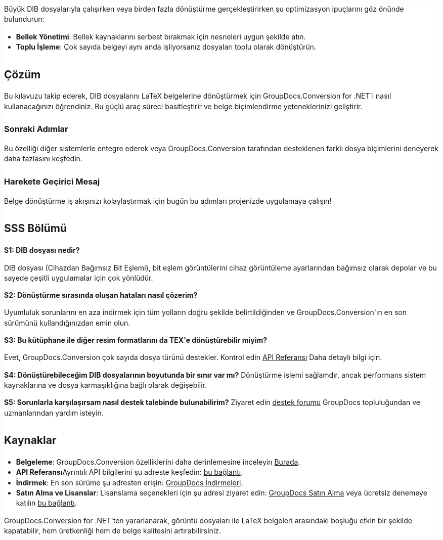 Büyük DIB dosyalarıyla çalışırken veya birden fazla dönüştürme gerçekleştirirken şu optimizasyon ipuçlarını göz önünde bulundurun:

- **Bellek Yönetimi**: Bellek kaynaklarını serbest bırakmak için nesneleri uygun şekilde atın.
- **Toplu İşleme**: Çok sayıda belgeyi aynı anda işliyorsanız dosyaları toplu olarak dönüştürün.

## Çözüm

Bu kılavuzu takip ederek, DIB dosyalarını LaTeX belgelerine dönüştürmek için GroupDocs.Conversion for .NET'i nasıl kullanacağınızı öğrendiniz. Bu güçlü araç süreci basitleştirir ve belge biçimlendirme yeteneklerinizi geliştirir.

### Sonraki Adımlar

Bu özelliği diğer sistemlerle entegre ederek veya GroupDocs.Conversion tarafından desteklenen farklı dosya biçimlerini deneyerek daha fazlasını keşfedin.

### Harekete Geçirici Mesaj

Belge dönüştürme iş akışınızı kolaylaştırmak için bugün bu adımları projenizde uygulamaya çalışın!

## SSS Bölümü

**S1: DIB dosyası nedir?**

DIB dosyası (Cihazdan Bağımsız Bit Eşlemi), bit eşlem görüntülerini cihaz görüntüleme ayarlarından bağımsız olarak depolar ve bu sayede çeşitli uygulamalar için çok yönlüdür.

**S2: Dönüştürme sırasında oluşan hataları nasıl çözerim?**

Uyumluluk sorunlarını en aza indirmek için tüm yolların doğru şekilde belirtildiğinden ve GroupDocs.Conversion'ın en son sürümünü kullandığınızdan emin olun.

**S3: Bu kütüphane ile diğer resim formatlarını da TEX'e dönüştürebilir miyim?**

Evet, GroupDocs.Conversion çok sayıda dosya türünü destekler. Kontrol edin [API Referansı](https://reference.groupdocs.com/conversion/net/) Daha detaylı bilgi için.

**S4: Dönüştürebileceğim DIB dosyalarının boyutunda bir sınır var mı?**
Dönüştürme işlemi sağlamdır, ancak performans sistem kaynaklarına ve dosya karmaşıklığına bağlı olarak değişebilir.

**S5: Sorunlarla karşılaşırsam nasıl destek talebinde bulunabilirim?**
Ziyaret edin [destek forumu](https://forum.groupdocs.com/c/conversion/10) GroupDocs topluluğundan ve uzmanlarından yardım isteyin.

## Kaynaklar

- **Belgeleme**: GroupDocs.Conversion özelliklerini daha derinlemesine inceleyin [Burada](https://docs.groupdocs.com/conversion/net/).
- **API Referansı**Ayrıntılı API bilgilerini şu adreste keşfedin: [bu bağlantı](https://reference.groupdocs.com/conversion/net/).
- **İndirmek**: En son sürüme şu adresten erişin: [GroupDocs İndirmeleri](https://releases.groupdocs.com/conversion/net/).
- **Satın Alma ve Lisanslar**: Lisanslama seçenekleri için şu adresi ziyaret edin: [GroupDocs Satın Alma](https://purchase.groupdocs.com/buy) veya ücretsiz denemeye katılın [bu bağlantı](https://releases.groupdocs.com/conversion/net/).

GroupDocs.Conversion for .NET'ten yararlanarak, görüntü dosyaları ile LaTeX belgeleri arasındaki boşluğu etkin bir şekilde kapatabilir, hem üretkenliği hem de belge kalitesini artırabilirsiniz.